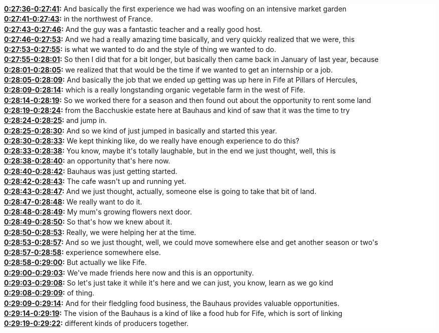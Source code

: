 **[0:27:36-0:27:41](https://soundcloud.com/farmerama-radio/56-the-bowhouse#t=0:27:36):**  And basically the first experience we had was woofing on an intensive market garden  
**[0:27:41-0:27:43](https://soundcloud.com/farmerama-radio/56-the-bowhouse#t=0:27:41):**  in the northwest of France.  
**[0:27:43-0:27:46](https://soundcloud.com/farmerama-radio/56-the-bowhouse#t=0:27:43):**  And the guy was a fantastic teacher and a really good host.  
**[0:27:46-0:27:53](https://soundcloud.com/farmerama-radio/56-the-bowhouse#t=0:27:46):**  And we had a really amazing time basically, and very quickly realized that we were, this  
**[0:27:53-0:27:55](https://soundcloud.com/farmerama-radio/56-the-bowhouse#t=0:27:53):**  is what we wanted to do and the style of thing we wanted to do.  
**[0:27:55-0:28:01](https://soundcloud.com/farmerama-radio/56-the-bowhouse#t=0:27:55):**  So then I did that for a bit longer, but basically then came back in January of last year, because  
**[0:28:01-0:28:05](https://soundcloud.com/farmerama-radio/56-the-bowhouse#t=0:28:01):**  we realized that that would be the time if we wanted to get an internship or a job.  
**[0:28:05-0:28:09](https://soundcloud.com/farmerama-radio/56-the-bowhouse#t=0:28:05):**  And basically the job that we ended up getting was up here in Fife at Pillars of Hercules,  
**[0:28:09-0:28:14](https://soundcloud.com/farmerama-radio/56-the-bowhouse#t=0:28:09):**  which is a really longstanding organic vegetable farm in the west of Fife.  
**[0:28:14-0:28:19](https://soundcloud.com/farmerama-radio/56-the-bowhouse#t=0:28:14):**  So we worked there for a season and then found out about the opportunity to rent some land  
**[0:28:19-0:28:24](https://soundcloud.com/farmerama-radio/56-the-bowhouse#t=0:28:19):**  from the Bacchuskie estate here at Bauhaus and kind of saw that it was the time to try  
**[0:28:24-0:28:25](https://soundcloud.com/farmerama-radio/56-the-bowhouse#t=0:28:24):**  and jump in.  
**[0:28:25-0:28:30](https://soundcloud.com/farmerama-radio/56-the-bowhouse#t=0:28:25):**  And so we kind of just jumped in basically and started this year.  
**[0:28:30-0:28:33](https://soundcloud.com/farmerama-radio/56-the-bowhouse#t=0:28:30):**  We kept thinking like, do we really have enough experience to do this?  
**[0:28:33-0:28:38](https://soundcloud.com/farmerama-radio/56-the-bowhouse#t=0:28:33):**  You know, maybe it's totally laughable, but in the end we just thought, well, this is  
**[0:28:38-0:28:40](https://soundcloud.com/farmerama-radio/56-the-bowhouse#t=0:28:38):**  an opportunity that's here now.  
**[0:28:40-0:28:42](https://soundcloud.com/farmerama-radio/56-the-bowhouse#t=0:28:40):**  Bauhaus was just getting started.  
**[0:28:42-0:28:43](https://soundcloud.com/farmerama-radio/56-the-bowhouse#t=0:28:42):**  The cafe wasn't up and running yet.  
**[0:28:43-0:28:47](https://soundcloud.com/farmerama-radio/56-the-bowhouse#t=0:28:43):**  And we just thought, actually, someone else is going to take that bit of land.  
**[0:28:47-0:28:48](https://soundcloud.com/farmerama-radio/56-the-bowhouse#t=0:28:47):**  We really want to do it.  
**[0:28:48-0:28:49](https://soundcloud.com/farmerama-radio/56-the-bowhouse#t=0:28:48):**  My mum's growing flowers next door.  
**[0:28:49-0:28:50](https://soundcloud.com/farmerama-radio/56-the-bowhouse#t=0:28:49):**  So that's how we knew about it.  
**[0:28:50-0:28:53](https://soundcloud.com/farmerama-radio/56-the-bowhouse#t=0:28:50):**  Really, we were helping her at the time.  
**[0:28:53-0:28:57](https://soundcloud.com/farmerama-radio/56-the-bowhouse#t=0:28:53):**  And so we just thought, well, we could move somewhere else and get another season or two's  
**[0:28:57-0:28:58](https://soundcloud.com/farmerama-radio/56-the-bowhouse#t=0:28:57):**  experience somewhere else.  
**[0:28:58-0:29:00](https://soundcloud.com/farmerama-radio/56-the-bowhouse#t=0:28:58):**  But actually we like Fife.  
**[0:29:00-0:29:03](https://soundcloud.com/farmerama-radio/56-the-bowhouse#t=0:29:00):**  We've made friends here now and this is an opportunity.  
**[0:29:03-0:29:08](https://soundcloud.com/farmerama-radio/56-the-bowhouse#t=0:29:03):**  So let's just take it while it's here and we can just, you know, learn as we go kind  
**[0:29:08-0:29:09](https://soundcloud.com/farmerama-radio/56-the-bowhouse#t=0:29:08):**  of thing.  
**[0:29:09-0:29:14](https://soundcloud.com/farmerama-radio/56-the-bowhouse#t=0:29:09):**  And for their fledgling food business, the Bauhaus provides valuable opportunities.  
**[0:29:14-0:29:19](https://soundcloud.com/farmerama-radio/56-the-bowhouse#t=0:29:14):**  The vision of the Bauhaus is a kind of like a food hub for Fife, which is sort of linking  
**[0:29:19-0:29:22](https://soundcloud.com/farmerama-radio/56-the-bowhouse#t=0:29:19):**  different kinds of producers together.  